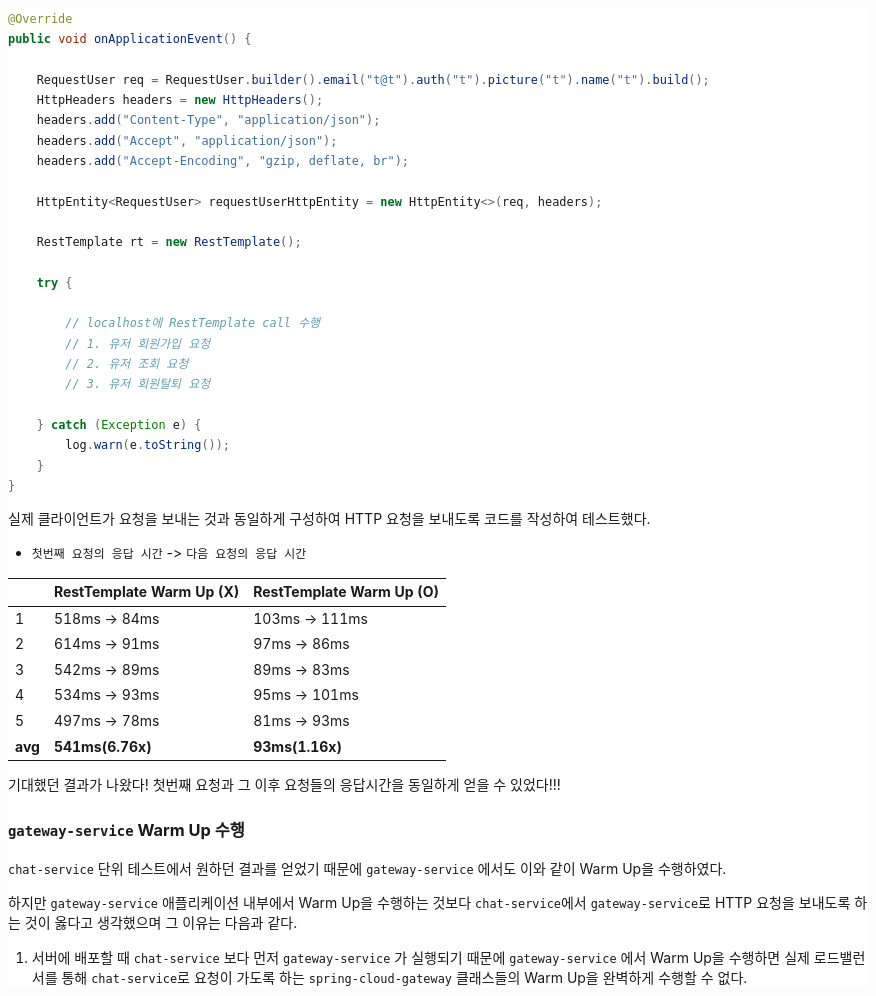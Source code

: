 ```java
@Override
public void onApplicationEvent() {
    
    RequestUser req = RequestUser.builder().email("t@t").auth("t").picture("t").name("t").build();
    HttpHeaders headers = new HttpHeaders();
    headers.add("Content-Type", "application/json");
    headers.add("Accept", "application/json");
    headers.add("Accept-Encoding", "gzip, deflate, br");

    HttpEntity<RequestUser> requestUserHttpEntity = new HttpEntity<>(req, headers);

    RestTemplate rt = new RestTemplate();

    try {

        // localhost에 RestTemplate call 수행
        // 1. 유저 회원가입 요청
        // 2. 유저 조회 요청
        // 3. 유저 회원탈퇴 요청

    } catch (Exception e) {
        log.warn(e.toString());
    }
}
```

실제 클라이언트가 요청을 보내는 것과 동일하게 구성하여 HTTP 요청을 보내도록 코드를 작성하여 테스트했다.

* `첫번째 요청의 응답 시간` -> `다음 요청의 응답 시간`

|         | RestTemplate Warm Up (X) | RestTemplate Warm Up (O) |
| :------ | :----------------------- | :----------------------- |
| 1       | 518ms -> 84ms            | 103ms -> 111ms           |
| 2       | 614ms -> 91ms            | 97ms -> 86ms             |
| 3       | 542ms -> 89ms            | 89ms -> 83ms             |
| 4       | 534ms -> 93ms            | 95ms -> 101ms            |
| 5       | 497ms -> 78ms            | 81ms -> 93ms             |
| __avg__ | __541ms(6.76x)__         | __93ms(1.16x)__          |

기대했던 결과가 나왔다! 첫번째 요청과 그 이후 요청들의 응답시간을 동일하게 얻을 수 있었다!!!

### `gateway-service` Warm Up 수행

`chat-service` 단위 테스트에서 원하던 결과를 얻었기 때문에 `gateway-service` 에서도 이와 같이 Warm Up을 수행하였다.

하지만 `gateway-service` 애플리케이션 내부에서 Warm Up을 수행하는 것보다 `chat-service`에서 `gateway-service`로 HTTP 요청을 보내도록 하는 것이 옳다고 생각했으며 그 이유는 다음과 같다.

1. 서버에 배포할 때 `chat-service` 보다 먼저 `gateway-service` 가 실행되기 때문에 `gateway-service` 에서 Warm Up을 수행하면 실제 로드밸런서를 통해 `chat-service`로 요청이 가도록 하는 `spring-cloud-gateway` 클래스들의 Warm Up을 완벽하게 수행할 수 없다.
